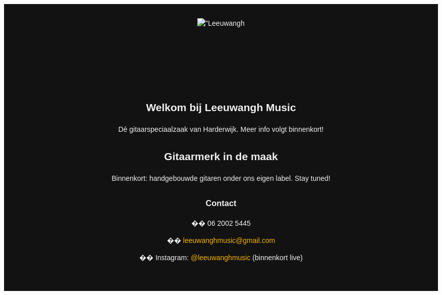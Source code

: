 <p><!DOCTYPE html> <html lang=&quot;nl&quot;> <head>  <meta charset=&quot;UTF-8&quot;>  <meta name=&quot;viewport&quot; content=&quot;width=device-width, initial-scale=1.0&quot;>  <title>Leeuwangh Music</title>  <style>  body {  margin: 0;  background-color: #121212;  color: #f0f0f0;  font-family: Arial, sans-serif;  text-align: center;  }  header {  padding: 2rem;  }  header img {  width: 300px;  max-width: 80%;  }  main {  padding: 2rem;  }  section {  margin: 2rem 0;  }  .contact {  background-color: #1e1e1e;  padding: 1rem;  border-radius: 8px;  width: 90%;  max-width: 500px;  margin: 2rem auto;  }  a {  color: #f4b400;  text-decoration: none;  }  a:hover {  text-decoration: underline;  }  </style> </head> <body>  <header>  <img src=&quot;leeuwanghmusic.png&quot; alt=&quot;Leeuwangh Music logo&quot;>  </header>  <main>  <section>  <h1>Welkom bij Leeuwangh Music</h1>  <p>D&eacute; gitaarspeciaalzaak van Harderwijk. Meer info volgt binnenkort!</p>  </section>  <section>  <h2>Gitaarmerk in de maak</h2>  <p>Binnenkort: handgebouwde gitaren onder ons eigen label. Stay tuned!</p>  </section>  <section class=&quot;contact&quot;>  <h3>Contact</h3>  <p>&#55357;&#56542; 06 2002 5445</p>  <p>&#55357;&#56551; <a href=&quot;mailto:leeuwanghmusic@gmail.com&quot;>leeuwanghmusic@gmail.com</a></p>  <p>&#55357;&#56567; Instagram: <a href=&quot;#&quot;>@leeuwanghmusic</a> (binnenkort live)</p>  </section>  </main> </body> </html></p>
